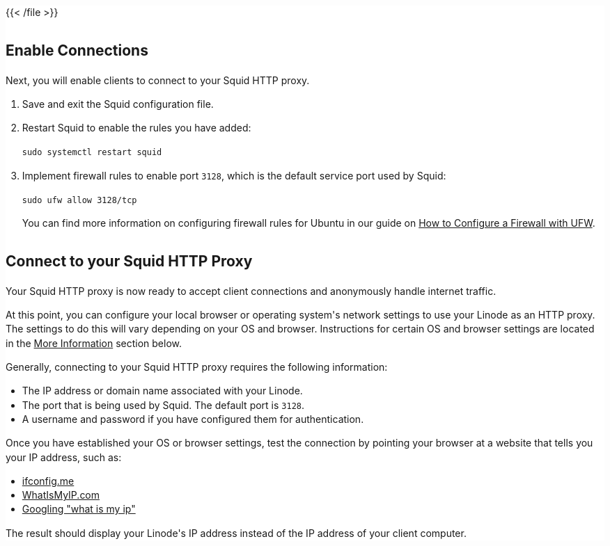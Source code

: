 {{< /file >}}

## Enable Connections

Next, you will enable clients to connect to your Squid HTTP proxy.

1.  Save and exit the Squid configuration file.

1.  Restart Squid to enable the rules you have added:

        sudo systemctl restart squid

1.  Implement firewall rules to enable port `3128`, which is the default service port used by Squid:

        sudo ufw allow 3128/tcp

    You can find more information on configuring firewall rules for Ubuntu in our guide on [How to Configure a Firewall with UFW](/docs/security/firewalls/configure-firewall-with-ufw/).

## Connect to your Squid HTTP Proxy

Your Squid HTTP proxy is now ready to accept client connections and anonymously handle internet traffic.

At this point, you can configure your local browser or operating system's network settings to use your Linode as an HTTP proxy. The settings to do this will vary depending on your OS and browser. Instructions for certain OS and browser settings are located in the [More Information](#more-information) section below.

Generally, connecting to your Squid HTTP proxy requires the following information:

-   The IP address or domain name associated with your Linode.
-   The port that is being used by Squid. The default port is `3128`.
-   A username and password if you have configured them for authentication.

Once you have established your OS or browser settings, test the connection by pointing your browser at a website that tells you your IP address, such as:

-   [ifconfig.me](http://ifconfig.me)
-   [WhatIsMyIP.com](http://www.whatismyip.com/)
-   [Googling "what is my ip"](https://www.google.com/search?q=what+is+my+ip)

The result should display your Linode's IP address instead of the IP address of your client computer.
